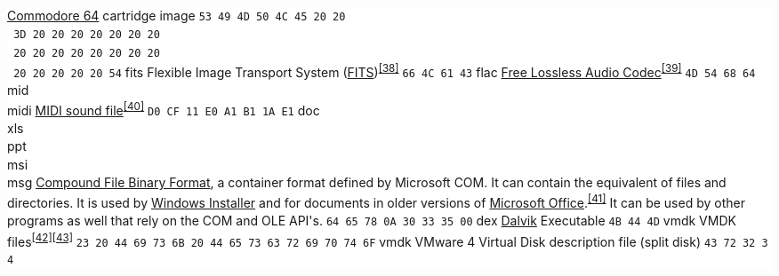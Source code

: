 <td><a href="/wiki/Commodore_64" title="Commodore 64">Commodore 64</a> cartridge image
</td></tr>
<tr>
<td data-sort-value="5@3@4@9"><code>53 49 4D 50 4C 45 20 20<br> 3D 20 20 20 20 20 20 20<br> 20 20 20 20 20 20 20 20<br> 20 20 20 20 20 54</code>
</td>
<td>fits
</td>
<td>Flexible Image Transport System (<a href="/wiki/FITS" title="FITS">FITS</a>)<sup id="cite_ref-38" class="reference"><a href="#cite_note-38">[38]</a></sup>
</td></tr>
<tr>
<td data-sort-value="6@6"><code>66 4C 61 43</code>
</td>
<td>flac
</td>
<td><a href="/wiki/Free_Lossless_Audio_Codec" class="mw-redirect" title="Free Lossless Audio Codec">Free Lossless Audio Codec</a><sup id="cite_ref-39" class="reference"><a href="#cite_note-39">[39]</a></sup>
</td></tr>
<tr>
<td data-sort-value="4D 5@46"><code>4D 54 68 64</code>
</td>
<td>mid<br>midi
</td>
<td><a href="/wiki/MIDI#Standard_MIDI_files" title="MIDI">MIDI sound file</a><sup id="cite_ref-40" class="reference"><a href="#cite_note-40">[40]</a></sup>
</td></tr>
<tr>
<td><code>D0 CF 11 E0 A1 B1 1A E1</code>
</td>
<td>doc<br>xls<br>ppt<br>msi<br>msg
</td>
<td><a href="/wiki/Compound_File_Binary_Format" title="Compound File Binary Format">Compound File Binary Format</a>, a container format defined by Microsoft COM. It can contain the equivalent of files and directories. It is used by <a href="/wiki/Windows_Installer" title="Windows Installer">Windows Installer</a> and for documents in older versions of <a href="/wiki/Microsoft_Office" title="Microsoft Office">Microsoft Office</a>.<sup id="cite_ref-41" class="reference"><a href="#cite_note-41">[41]</a></sup> It can be used by other programs as well that rely on the COM and OLE API's.
</td></tr>
<tr>
<td data-sort-value="6@4"><code>64 65 78 0A 30 33 35 00</code>
</td>
<td>dex
</td>
<td><a href="/wiki/Dalvik_(software)" title="Dalvik (software)">Dalvik</a> Executable
</td></tr>
<tr>
<td><code>4B 44 4D</code>
</td>
<td>vmdk
</td>
<td>VMDK files<sup id="cite_ref-42" class="reference"><a href="#cite_note-42">[42]</a></sup><sup id="cite_ref-43" class="reference"><a href="#cite_note-43">[43]</a></sup>
</td></tr>
<tr>
<td><code>23 20 44 69 73 6B 20 44 65 73 63 72 69 70 74 6F</code>
</td>
<td>vmdk
</td>
<td>VMware 4 Virtual Disk description file (split disk)
</td></tr>
<tr>
<td data-sort-value="4@3@72"><code>43 72 32 34</code>